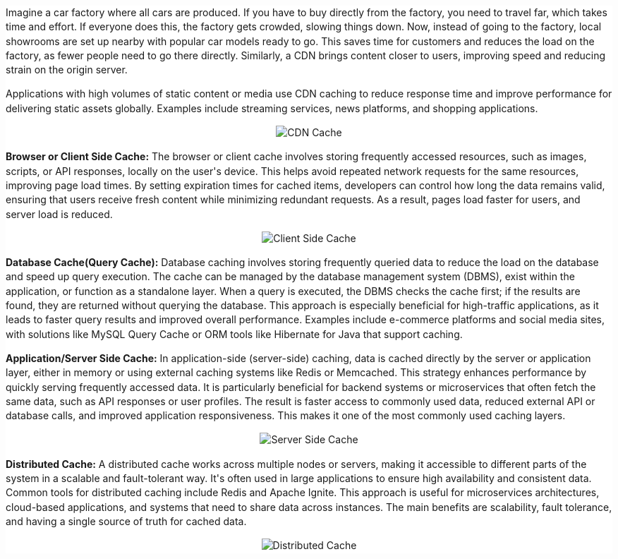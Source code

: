 Imagine a car factory where all cars are produced. If you have to buy directly from the factory, you need to travel far, which takes time and effort. If everyone does this, the factory gets crowded, slowing things down. Now, instead of going to the factory, local showrooms are set up nearby with popular car models ready to go. This saves time for customers and reduces the load on the factory, as fewer people need to go there directly. Similarly, a CDN brings content closer to users, improving speed and reducing strain on the origin server.

Applications with high volumes of static content or media use CDN caching to reduce response time and improve performance for delivering static assets globally. Examples include streaming services, news platforms, and shopping applications.
<br/>
<p align="center">
  <img width="800px" src="/images/blog/cache-strategies/cdn-cache.png" alt="CDN Cache">
</p>

**Browser or Client Side Cache:** The browser or client cache involves storing frequently accessed resources, such as images, scripts, or API responses, locally on the user's device. This helps avoid repeated network requests for the same resources, improving page load times. By setting expiration times for cached items, developers can control how long the data remains valid, ensuring that users receive fresh content while minimizing redundant requests. As a result, pages load faster for users, and server load is reduced.
<br/>
<p align="center">
  <img width="800px" src="/images/blog/cache-strategies/browser-cache.png" alt="Client Side Cache">
</p>

**Database Cache(Query Cache):** Database caching involves storing frequently queried data to reduce the load on the database and speed up query execution. The cache can be managed by the database management system (DBMS), exist within the application, or function as a standalone layer. When a query is executed, the DBMS checks the cache first; if the results are found, they are returned without querying the database. This approach is especially beneficial for high-traffic applications, as it leads to faster query results and improved overall performance. Examples include e-commerce platforms and social media sites, with solutions like MySQL Query Cache or ORM tools like Hibernate for Java that support caching.

**Application/Server Side Cache:** In application-side (server-side) caching, data is cached directly by the server or application layer, either in memory or using external caching systems like Redis or Memcached. This strategy enhances performance by quickly serving frequently accessed data. It is particularly beneficial for backend systems or microservices that often fetch the same data, such as API responses or user profiles. The result is faster access to commonly used data, reduced external API or database calls, and improved application responsiveness. This makes it one of the most commonly used caching layers.
<br/>
<p align="center">
  <img width="800px" src="/images/blog/cache-strategies/server-cache.png" alt="Server Side Cache">
</p>

**Distributed Cache:** A distributed cache works across multiple nodes or servers, making it accessible to different parts of the system in a scalable and fault-tolerant way. It's often used in large applications to ensure high availability and consistent data. Common tools for distributed caching include Redis and Apache Ignite. This approach is useful for microservices architectures, cloud-based applications, and systems that need to share data across instances. The main benefits are scalability, fault tolerance, and having a single source of truth for cached data.
<br/>
<p align="center">
  <img width="800px" src="/images/blog/cache-strategies/distributed-cache.png" alt="Distributed Cache">
</p>
